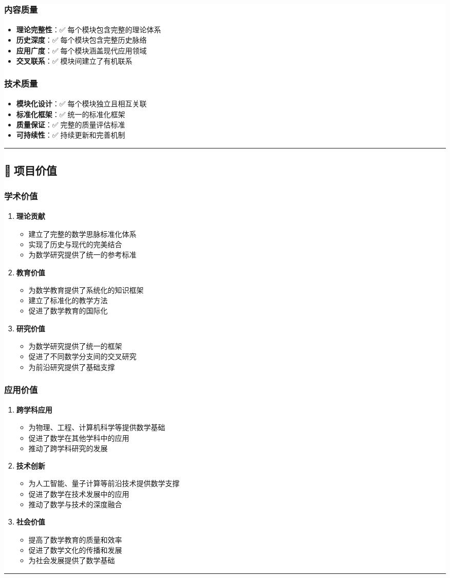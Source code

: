### 内容质量

- **理论完整性**：✅ 每个模块包含完整的理论体系
- **历史深度**：✅ 每个模块包含完整历史脉络
- **应用广度**：✅ 每个模块涵盖现代应用领域
- **交叉联系**：✅ 模块间建立了有机联系

### 技术质量

- **模块化设计**：✅ 每个模块独立且相互关联
- **标准化框架**：✅ 统一的标准化框架
- **质量保证**：✅ 完整的质量评估标准
- **可持续性**：✅ 持续更新和完善机制

---

## 🎯 项目价值

### 学术价值

1. **理论贡献**
   - 建立了完整的数学思脉标准化体系
   - 实现了历史与现代的完美结合
   - 为数学研究提供了统一的参考标准

2. **教育价值**
   - 为数学教育提供了系统化的知识框架
   - 建立了标准化的教学方法
   - 促进了数学教育的国际化

3. **研究价值**
   - 为数学研究提供了统一的框架
   - 促进了不同数学分支间的交叉研究
   - 为前沿研究提供了基础支撑

### 应用价值

1. **跨学科应用**
   - 为物理、工程、计算机科学等提供数学基础
   - 促进了数学在其他学科中的应用
   - 推动了跨学科研究的发展

2. **技术创新**
   - 为人工智能、量子计算等前沿技术提供数学支撑
   - 促进了数学在技术发展中的应用
   - 推动了数学与技术的深度融合

3. **社会价值**
   - 提高了数学教育的质量和效率
   - 促进了数学文化的传播和发展
   - 为社会发展提供了数学基础

---

